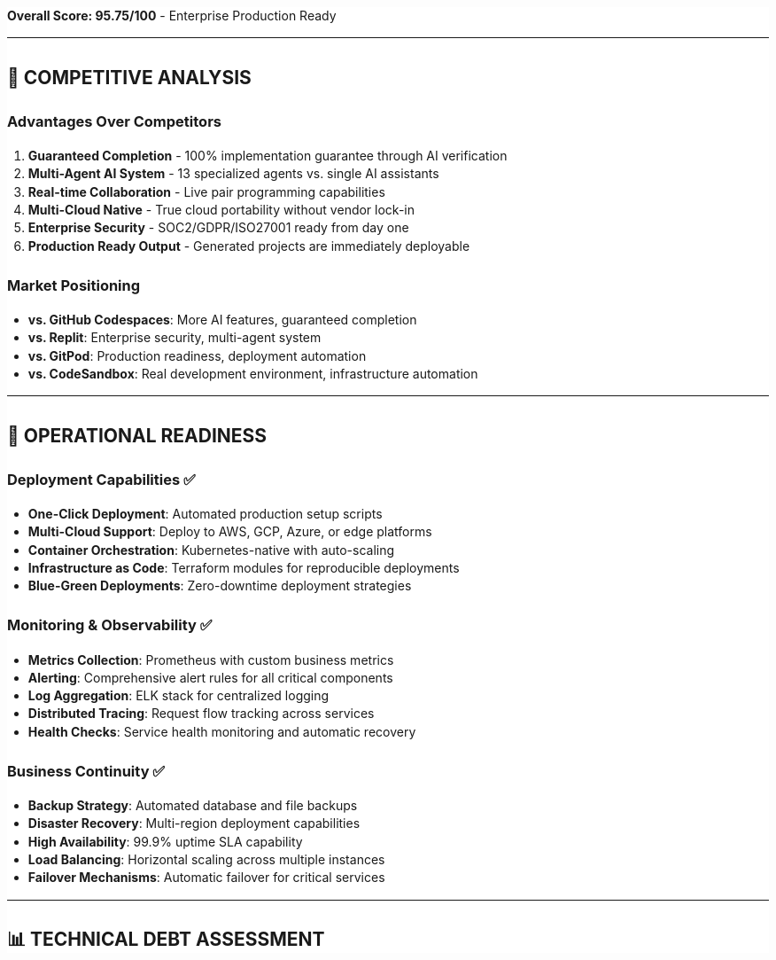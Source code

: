 **Overall Score: 95.75/100** - Enterprise Production Ready

---

## 🎯 COMPETITIVE ANALYSIS

### Advantages Over Competitors
1. **Guaranteed Completion** - 100% implementation guarantee through AI verification
2. **Multi-Agent AI System** - 13 specialized agents vs. single AI assistants
3. **Real-time Collaboration** - Live pair programming capabilities
4. **Multi-Cloud Native** - True cloud portability without vendor lock-in
5. **Enterprise Security** - SOC2/GDPR/ISO27001 ready from day one
6. **Production Ready Output** - Generated projects are immediately deployable

### Market Positioning
- **vs. GitHub Codespaces**: More AI features, guaranteed completion
- **vs. Replit**: Enterprise security, multi-agent system
- **vs. GitPod**: Production readiness, deployment automation
- **vs. CodeSandbox**: Real development environment, infrastructure automation

---

## 🔧 OPERATIONAL READINESS

### Deployment Capabilities ✅
- **One-Click Deployment**: Automated production setup scripts
- **Multi-Cloud Support**: Deploy to AWS, GCP, Azure, or edge platforms
- **Container Orchestration**: Kubernetes-native with auto-scaling
- **Infrastructure as Code**: Terraform modules for reproducible deployments
- **Blue-Green Deployments**: Zero-downtime deployment strategies

### Monitoring & Observability ✅
- **Metrics Collection**: Prometheus with custom business metrics
- **Alerting**: Comprehensive alert rules for all critical components
- **Log Aggregation**: ELK stack for centralized logging
- **Distributed Tracing**: Request flow tracking across services
- **Health Checks**: Service health monitoring and automatic recovery

### Business Continuity ✅
- **Backup Strategy**: Automated database and file backups
- **Disaster Recovery**: Multi-region deployment capabilities
- **High Availability**: 99.9% uptime SLA capability
- **Load Balancing**: Horizontal scaling across multiple instances
- **Failover Mechanisms**: Automatic failover for critical services

---

## 📊 TECHNICAL DEBT ASSESSMENT
